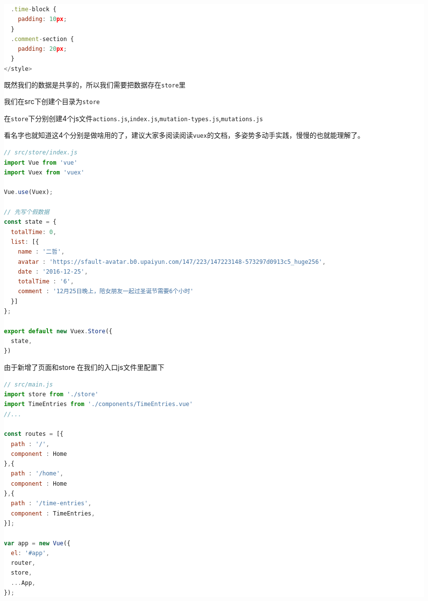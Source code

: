 ```js
  .time-block {
    padding: 10px;
  }
  .comment-section {
    padding: 20px;
  }
</style>
```

既然我们的数据是共享的，所以我们需要把数据存在`store`里

我们在src下创建个目录为`store`

在`store`下分别创建4个js文件`actions.js`,`index.js`,`mutation-types.js`,`mutations.js`

看名字也就知道这4个分别是做啥用的了，建议大家多阅读阅读`vuex`的文档，多姿势多动手实践，慢慢的也就能理解了。

```js
// src/store/index.js
import Vue from 'vue'
import Vuex from 'vuex'

Vue.use(Vuex);

// 先写个假数据
const state = {
  totalTime: 0,
  list: [{
    name : '二哲',
    avatar : 'https://sfault-avatar.b0.upaiyun.com/147/223/147223148-573297d0913c5_huge256',
    date : '2016-12-25',
    totalTime : '6',
    comment : '12月25日晚上，陪女朋友一起过圣诞节需要6个小时'
  }]
};

export default new Vuex.Store({
  state,
})
```

由于新增了页面和store 在我们的入口js文件里配置下
```javascript
// src/main.js
import store from './store'
import TimeEntries from './components/TimeEntries.vue'
//... 

const routes = [{
  path : '/',
  component : Home
},{
  path : '/home',
  component : Home
},{
  path : '/time-entries',
  component : TimeEntries,
}];

var app = new Vue({
  el: '#app',
  router,
  store,
  ...App,
});

```